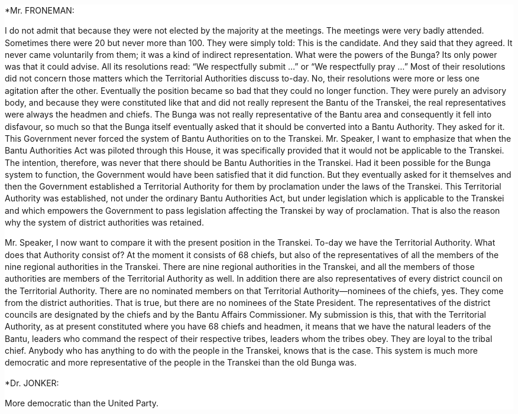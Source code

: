 </speech>

<speech by="#froneman">

<from>*Mr. <person refersTo="hansard_za">FRONEMAN</person>:</from>

<p>I do not admit that because they were not elected by the majority at the meetings. The meetings were very badly attended. Sometimes there were 20 but never more than 100. They were simply told: This is the candidate. And they said that they agreed. It never came voluntarily from them; it was a kind of indirect representation. What were the powers of the Bunga? Its only power was that it could advise. All its resolutions read: &#x201C;We respectfully submit &#x2026;&#x201D; or &#x201C;We respectfully pray &#x2026;&#x201D; Most of their resolutions did not concern those matters which the Territorial Authorities discuss to-day. No, their resolutions were more or less one agitation after the other. Eventually the position became so bad that they could no longer function. They were purely an advisory body, and because they were constituted like that and did not really represent the Bantu of the Transkei, the real representatives were always the headmen and chiefs. The Bunga was not really representative of the Bantu area and consequently it fell into disfavour, so much so that the Bunga itself eventually asked that it should be converted into a Bantu Authority. They asked for it. This Government never forced the system of Bantu Authorities on to the Transkei. Mr. Speaker, I want to emphasize that when the Bantu Authorities Act was piloted through this House, it was specifically provided that it would not be applicable to the Transkei. The intention, therefore, was never that there should be Bantu Authorities in the Transkei. Had it been possible for the Bunga system to function, the Government would have been satisfied that it did function. But they eventually asked for it themselves and then the Government established a Territorial Authority for them by proclamation under the laws of the Transkei. This Territorial Authority was established, not under the ordinary Bantu Authorities Act, but under legislation which is applicable to the Transkei and which empowers the Government to pass legislation affecting the Transkei by way of proclamation. That is also the reason why the system of district authorities was retained.</p>

<p>Mr. Speaker, I now want to compare it with the present position in the Transkei. To-day we have the Territorial Authority. What does that Authority consist of? At the moment it consists of 68 chiefs, but also of the representatives of all the members of the nine regional authorities in the Transkei. There are nine regional authorities in the Transkei, and all the members of those authorities are members of the Territorial Authority as well. In addition there are also representatives of every district council on the Territorial Authority. There are no nominated members on that Territorial Authority&#x2014;nominees of the chiefs, yes. They come from the district authorities. That is true, but there are no nominees of the State President. The representatives of the district councils are designated by the chiefs and by the Bantu Affairs Commissioner. My submission is this, that with the Territorial Authority, as at present constituted where you have 68 chiefs and headmen, it means that we have the natural leaders of the Bantu, leaders who command the respect of their respective tribes, leaders whom the tribes obey. They are loyal to the tribal chief. Anybody who has anything to do with the people in the Transkei, knows that is the case. This system is much more democratic and more representative of the people in the Transkei than the old Bunga was.</p>

</speech>

<speech by="#jonker">

<from>*Dr. <person refersTo="hansard_za">JONKER</person>:</from>

<p>More democratic than the United Party.</p>

</speech>

<speech by="#froneman">
